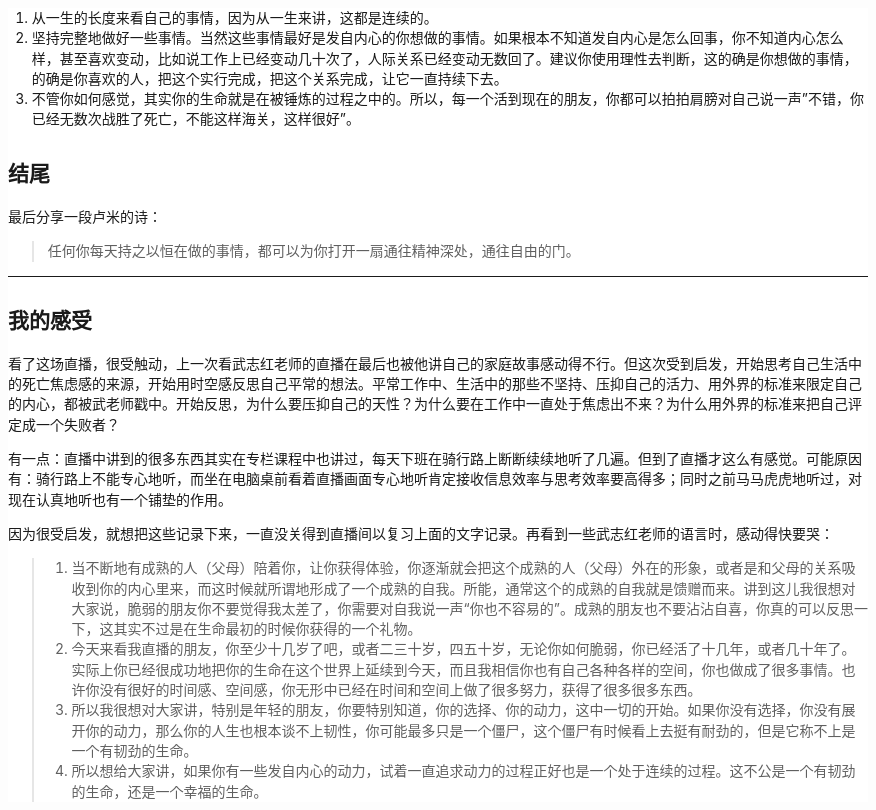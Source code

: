 1. 从一生的长度来看自己的事情，因为从一生来讲，这都是连续的。
2. 坚持完整地做好一些事情。当然这些事情最好是发自内心的你想做的事情。如果根本不知道发自内心是怎么回事，你不知道内心怎么样，甚至喜欢变动，比如说工作上已经变动几十次了，人际关系已经变动无数回了。建议你使用理性去判断，这的确是你想做的事情，的确是你喜欢的人，把这个实行完成，把这个关系完成，让它一直持续下去。
3. 不管你如何感觉，其实你的生命就是在被锤炼的过程之中的。所以，每一个活到现在的朋友，你都可以拍拍肩膀对自己说一声”不错，你已经无数次战胜了死亡，不能这样海关，这样很好”。

## 结尾

最后分享一段卢米的诗：
> 任何你每天持之以恒在做的事情，都可以为你打开一扇通往精神深处，通往自由的门。

---
## 我的感受

看了这场直播，很受触动，上一次看武志红老师的直播在最后也被他讲自己的家庭故事感动得不行。但这次受到启发，开始思考自己生活中的死亡焦虑感的来源，开始用时空感反思自己平常的想法。平常工作中、生活中的那些不坚持、压抑自己的活力、用外界的标准来限定自己的内心，都被武老师戳中。开始反思，为什么要压抑自己的天性？为什么要在工作中一直处于焦虑出不来？为什么用外界的标准来把自己评定成一个失败者？

有一点：直播中讲到的很多东西其实在专栏课程中也讲过，每天下班在骑行路上断断续续地听了几遍。但到了直播才这么有感觉。可能原因有：骑行路上不能专心地听，而坐在电脑桌前看着直播画面专心地听肯定接收信息效率与思考效率要高得多；同时之前马马虎虎地听过，对现在认真地听也有一个铺垫的作用。

因为很受启发，就想把这些记录下来，一直没关得到直播间以复习上面的文字记录。再看到一些武志红老师的语言时，感动得快要哭：

> 1. 当不断地有成熟的人（父母）陪着你，让你获得体验，你逐渐就会把这个成熟的人（父母）外在的形象，或者是和父母的关系吸收到你的内心里来，而这时候就所谓地形成了一个成熟的自我。所能，通常这个的成熟的自我就是馈赠而来。讲到这儿我很想对大家说，脆弱的朋友你不要觉得我太差了，你需要对自我说一声“你也不容易的”。成熟的朋友也不要沾沾自喜，你真的可以反思一下，这其实不过是在生命最初的时候你获得的一个礼物。
> 2. 今天来看我直播的朋友，你至少十几岁了吧，或者二三十岁，四五十岁，无论你如何脆弱，你已经活了十几年，或者几十年了。实际上你已经很成功地把你的生命在这个世界上延续到今天，而且我相信你也有自己各种各样的空间，你也做成了很多事情。也许你没有很好的时间感、空间感，你无形中已经在时间和空间上做了很多努力，获得了很多很多东西。
> 3. 所以我很想对大家讲，特别是年轻的朋友，你要特别知道，你的选择、你的动力，这中一切的开始。如果你没有选择，你没有展开你的动力，那么你的人生也根本谈不上韧性，你可能最多只是一个僵尸，这个僵尸有时候看上去挺有耐劲的，但是它称不上是一个有韧劲的生命。
> 4. 所以想给大家讲，如果你有一些发自内心的动力，试着一直追求动力的过程正好也是一个处于连续的过程。这不公是一个有韧劲的生命，还是一个幸福的生命。
